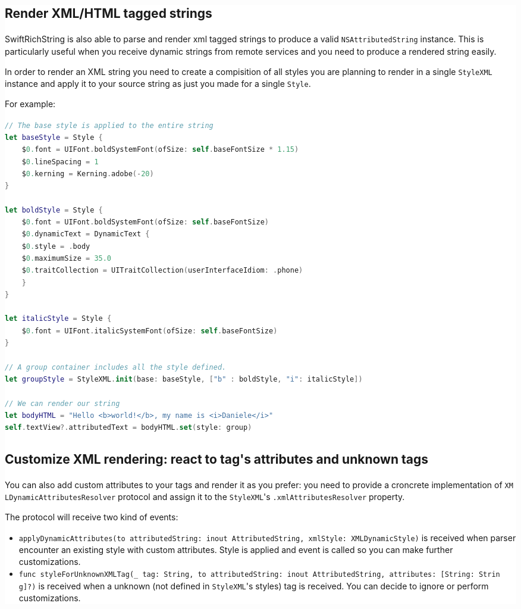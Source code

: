 ## Render XML/HTML tagged strings

SwiftRichString is also able to parse and render xml tagged strings to produce a valid `NSAttributedString` instance. This is particularly useful when you receive dynamic strings from remote services and you need to produce a rendered string easily.

In order to render an XML string you need to create a compisition of all styles you are planning to render in a single `StyleXML` instance and apply it to your source string as just you made for a single `Style`.

For example:

```swift
// The base style is applied to the entire string
let baseStyle = Style {
	$0.font = UIFont.boldSystemFont(ofSize: self.baseFontSize * 1.15)
	$0.lineSpacing = 1
	$0.kerning = Kerning.adobe(-20)
}

let boldStyle = Style {
	$0.font = UIFont.boldSystemFont(ofSize: self.baseFontSize)
    $0.dynamicText = DynamicText {
    $0.style = .body
    $0.maximumSize = 35.0
    $0.traitCollection = UITraitCollection(userInterfaceIdiom: .phone)
    }
}
		
let italicStyle = Style {
	$0.font = UIFont.italicSystemFont(ofSize: self.baseFontSize)
}

// A group container includes all the style defined.
let groupStyle = StyleXML.init(base: baseStyle, ["b" : boldStyle, "i": italicStyle])

// We can render our string
let bodyHTML = "Hello <b>world!</b>, my name is <i>Daniele</i>"
self.textView?.attributedText = bodyHTML.set(style: group)
```

<a name="customizexmlstrings"/>

## Customize XML rendering: react to tag's attributes and unknown tags

You can also add custom attributes to your tags and render it as you prefer: you need to provide a croncrete implementation of `XMLDynamicAttributesResolver` protocol and assign it to the `StyleXML`'s `.xmlAttributesResolver` property. 

The protocol will receive two kind of events:

- `applyDynamicAttributes(to attributedString: inout AttributedString, xmlStyle: XMLDynamicStyle)` is received when parser encounter an existing style with custom attributes. Style is applied and event is called so you can make further customizations.
- `func styleForUnknownXMLTag(_ tag: String, to attributedString: inout AttributedString, attributes: [String: String]?)` is received when a unknown (not defined in `StyleXML`'s styles) tag is received. You can decide to ignore or perform customizations.
